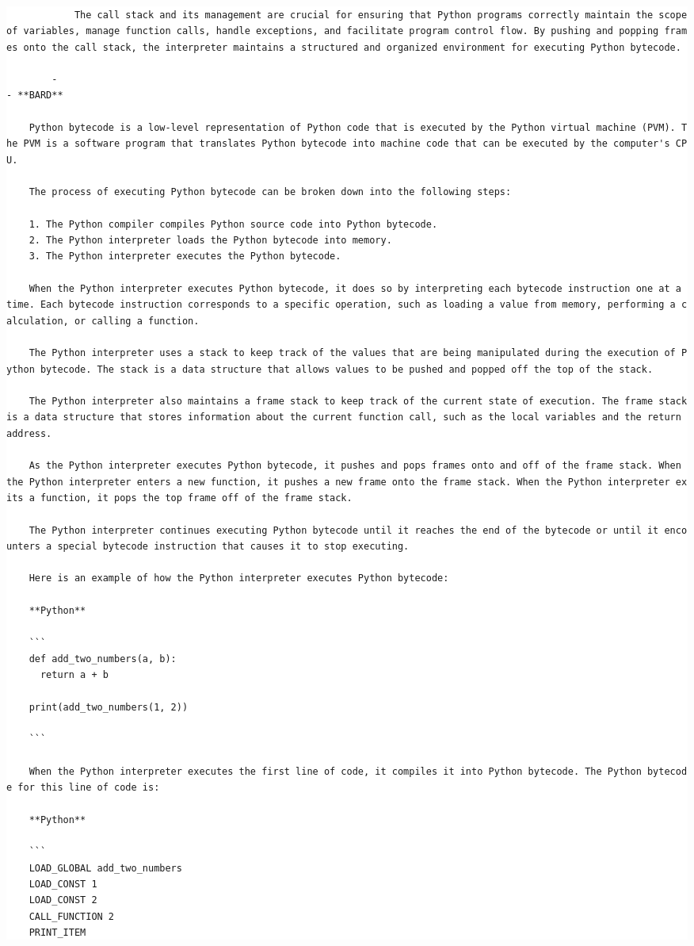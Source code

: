                 The call stack and its management are crucial for ensuring that Python programs correctly maintain the scope of variables, manage function calls, handle exceptions, and facilitate program control flow. By pushing and popping frames onto the call stack, the interpreter maintains a structured and organized environment for executing Python bytecode.
                
            - 
    - **BARD**
        
        Python bytecode is a low-level representation of Python code that is executed by the Python virtual machine (PVM). The PVM is a software program that translates Python bytecode into machine code that can be executed by the computer's CPU.
        
        The process of executing Python bytecode can be broken down into the following steps:
        
        1. The Python compiler compiles Python source code into Python bytecode.
        2. The Python interpreter loads the Python bytecode into memory.
        3. The Python interpreter executes the Python bytecode.
        
        When the Python interpreter executes Python bytecode, it does so by interpreting each bytecode instruction one at a time. Each bytecode instruction corresponds to a specific operation, such as loading a value from memory, performing a calculation, or calling a function.
        
        The Python interpreter uses a stack to keep track of the values that are being manipulated during the execution of Python bytecode. The stack is a data structure that allows values to be pushed and popped off the top of the stack.
        
        The Python interpreter also maintains a frame stack to keep track of the current state of execution. The frame stack is a data structure that stores information about the current function call, such as the local variables and the return address.
        
        As the Python interpreter executes Python bytecode, it pushes and pops frames onto and off of the frame stack. When the Python interpreter enters a new function, it pushes a new frame onto the frame stack. When the Python interpreter exits a function, it pops the top frame off of the frame stack.
        
        The Python interpreter continues executing Python bytecode until it reaches the end of the bytecode or until it encounters a special bytecode instruction that causes it to stop executing.
        
        Here is an example of how the Python interpreter executes Python bytecode:
        
        **Python**
        
        ```
        def add_two_numbers(a, b):
          return a + b
        
        print(add_two_numbers(1, 2))
        
        ```
        
        When the Python interpreter executes the first line of code, it compiles it into Python bytecode. The Python bytecode for this line of code is:
        
        **Python**
        
        ```
        LOAD_GLOBAL add_two_numbers
        LOAD_CONST 1
        LOAD_CONST 2
        CALL_FUNCTION 2
        PRINT_ITEM
        